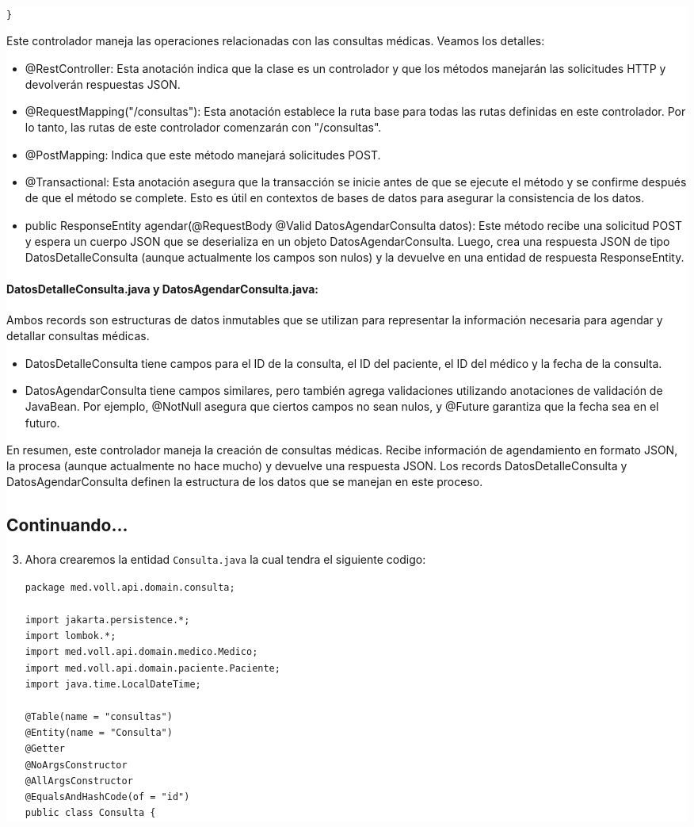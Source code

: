     }

Este controlador maneja las operaciones relacionadas con las consultas médicas. Veamos los detalles:

-   @RestController: Esta anotación indica que la clase es un controlador y que los métodos manejarán las solicitudes HTTP y devolverán respuestas JSON.

-   @RequestMapping("/consultas"): Esta anotación establece la ruta base para todas las rutas definidas en este controlador. Por lo tanto, las rutas de este controlador comenzarán con "/consultas".

-   @PostMapping: Indica que este método manejará solicitudes POST.

-   @Transactional: Esta anotación asegura que la transacción se inicie antes de que se ejecute el método y se confirme después de que el método se complete. Esto es útil en contextos de bases de datos para asegurar la consistencia de los datos.

-   public ResponseEntity<DatosDetalleConsulta> agendar(@RequestBody @Valid DatosAgendarConsulta datos): Este método recibe una solicitud POST y espera un cuerpo JSON que se deserializa en un objeto DatosAgendarConsulta. Luego, crea una respuesta JSON de tipo DatosDetalleConsulta (aunque actualmente los campos son nulos) y la devuelve en una entidad de respuesta ResponseEntity.

#### DatosDetalleConsulta.java y DatosAgendarConsulta.java:

Ambos records son estructuras de datos inmutables que se utilizan para representar la información necesaria para agendar y detallar consultas médicas.

-   DatosDetalleConsulta tiene campos para el ID de la consulta, el ID del paciente, el ID del médico y la fecha de la consulta.

-   DatosAgendarConsulta tiene campos similares, pero también agrega validaciones utilizando anotaciones de validación de JavaBean. Por ejemplo, @NotNull asegura que ciertos campos no sean nulos, y @Future garantiza que la fecha sea en el futuro.

En resumen, este controlador maneja la creación de consultas médicas. Recibe información de agendamiento en formato JSON, la procesa (aunque actualmente no hace mucho) y devuelve una respuesta JSON. Los records DatosDetalleConsulta y DatosAgendarConsulta definen la estructura de los datos que se manejan en este proceso.

## Continuando...

3.  Ahora crearemos la entidad `Consulta.java` la cual tendra el siguiente codigo:

        package med.voll.api.domain.consulta;

        import jakarta.persistence.*;
        import lombok.*;
        import med.voll.api.domain.medico.Medico;
        import med.voll.api.domain.paciente.Paciente;
        import java.time.LocalDateTime;

        @Table(name = "consultas")
        @Entity(name = "Consulta")
        @Getter
        @NoArgsConstructor
        @AllArgsConstructor
        @EqualsAndHashCode(of = "id")
        public class Consulta {
